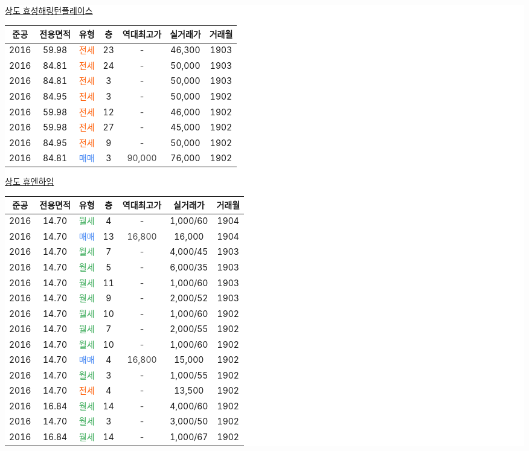 
<script async src="//pagead2.googlesyndication.com/pagead/js/adsbygoogle.js"></script>

<ins class="adsbygoogle"
     style="display:block"
     data-ad-client="ca-pub-2446590836940007"
     data-ad-slot="1659523306"
     data-ad-format="auto"
     data-full-width-responsive="true"></ins>
<script>
(adsbygoogle = window.adsbygoogle || []).push({});
</script>


[상도 효성해링턴플레이스](https://search.naver.com/search.naver?query=%EC%84%9C%EC%9A%B8%ED%8A%B9%EB%B3%84%EC%8B%9C+%EB%8F%99%EC%9E%91%EA%B5%AC+%EC%83%81%EB%8F%84%EB%8F%99+%EC%83%81%EB%8F%84+%ED%9A%A8%EC%84%B1%ED%95%B4%EB%A7%81%ED%84%B4%ED%94%8C%EB%A0%88%EC%9D%B4%EC%8A%A4)

|준공|전용면적|유형|층|역대최고가|실거래가|거래월|
|:---:|:---:|:---:|:---:|:---:|:---:|:---:|
|2016|59.98|<span style="color:#ff5a00">전세</span>|23|<span style="color:#444444">-</span>|46,300|1903|
|2016|84.81|<span style="color:#ff5a00">전세</span>|24|<span style="color:#444444">-</span>|50,000|1903|
|2016|84.81|<span style="color:#ff5a00">전세</span>|3|<span style="color:#444444">-</span>|50,000|1903|
|2016|84.95|<span style="color:#ff5a00">전세</span>|3|<span style="color:#444444">-</span>|50,000|1902|
|2016|59.98|<span style="color:#ff5a00">전세</span>|12|<span style="color:#444444">-</span>|46,000|1902|
|2016|59.98|<span style="color:#ff5a00">전세</span>|27|<span style="color:#444444">-</span>|45,000|1902|
|2016|84.95|<span style="color:#ff5a00">전세</span>|9|<span style="color:#444444">-</span>|50,000|1902|
|2016|84.81|<span style="color:#4285f3">매매</span>|3|<span style="color:#444444">90,000</span>|76,000|1902|

[상도 휴엔하임](https://search.naver.com/search.naver?query=%EC%84%9C%EC%9A%B8%ED%8A%B9%EB%B3%84%EC%8B%9C+%EB%8F%99%EC%9E%91%EA%B5%AC+%EC%83%81%EB%8F%84%EB%8F%99+%EC%83%81%EB%8F%84+%ED%9C%B4%EC%97%94%ED%95%98%EC%9E%84)

|준공|전용면적|유형|층|역대최고가|실거래가|거래월|
|:---:|:---:|:---:|:---:|:---:|:---:|:---:|
|2016|14.70|<span style="color:#34a853">월세</span>|4|<span style="color:#444444">-</span>|1,000/60|1904|
|2016|14.70|<span style="color:#4285f3">매매</span>|13|<span style="color:#444444">16,800</span>|16,000|1904|
|2016|14.70|<span style="color:#34a853">월세</span>|7|<span style="color:#444444">-</span>|4,000/45|1903|
|2016|14.70|<span style="color:#34a853">월세</span>|5|<span style="color:#444444">-</span>|6,000/35|1903|
|2016|14.70|<span style="color:#34a853">월세</span>|11|<span style="color:#444444">-</span>|1,000/60|1903|
|2016|14.70|<span style="color:#34a853">월세</span>|9|<span style="color:#444444">-</span>|2,000/52|1903|
|2016|14.70|<span style="color:#34a853">월세</span>|10|<span style="color:#444444">-</span>|1,000/60|1902|
|2016|14.70|<span style="color:#34a853">월세</span>|7|<span style="color:#444444">-</span>|2,000/55|1902|
|2016|14.70|<span style="color:#34a853">월세</span>|10|<span style="color:#444444">-</span>|1,000/60|1902|
|2016|14.70|<span style="color:#4285f3">매매</span>|4|<span style="color:#444444">16,800</span>|15,000|1902|
|2016|14.70|<span style="color:#34a853">월세</span>|3|<span style="color:#444444">-</span>|1,000/55|1902|
|2016|14.70|<span style="color:#ff5a00">전세</span>|4|<span style="color:#444444">-</span>|13,500|1902|
|2016|16.84|<span style="color:#34a853">월세</span>|14|<span style="color:#444444">-</span>|4,000/60|1902|
|2016|14.70|<span style="color:#34a853">월세</span>|3|<span style="color:#444444">-</span>|3,000/50|1902|
|2016|16.84|<span style="color:#34a853">월세</span>|14|<span style="color:#444444">-</span>|1,000/67|1902|
